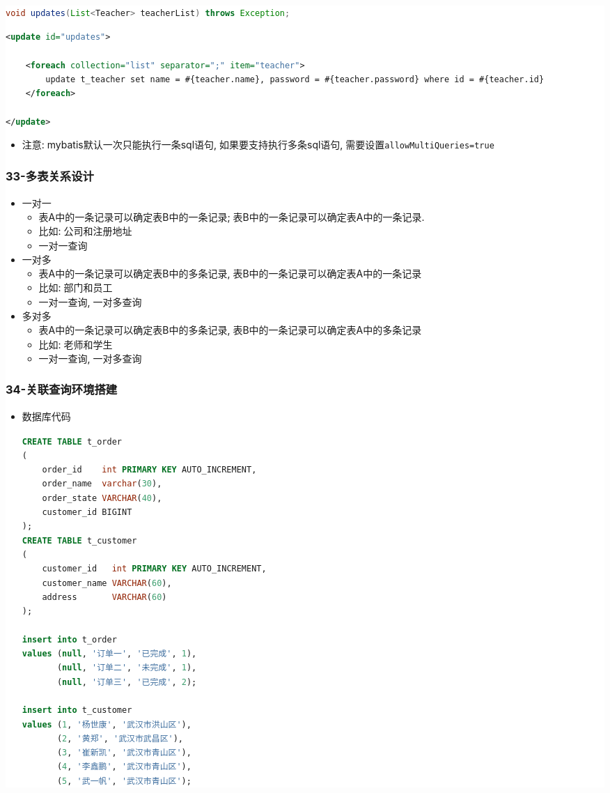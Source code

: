   ```java
  void updates(List<Teacher> teacherList) throws Exception;
  ```

  ```xml
  <update id="updates">
  
      <foreach collection="list" separator=";" item="teacher">
          update t_teacher set name = #{teacher.name}, password = #{teacher.password} where id = #{teacher.id}
      </foreach>
  
  </update>
  ```

  * 注意: mybatis默认一次只能执行一条sql语句, 如果要支持执行多条sql语句, 需要设置`allowMultiQueries=true`

### 33-多表关系设计

* 一对一
  * 表A中的一条记录可以确定表B中的一条记录; 表B中的一条记录可以确定表A中的一条记录.
  * 比如: 公司和注册地址
  * 一对一查询
* 一对多
  * 表A中的一条记录可以确定表B中的多条记录, 表B中的一条记录可以确定表A中的一条记录
  * 比如: 部门和员工
  * 一对一查询, 一对多查询
* 多对多
  * 表A中的一条记录可以确定表B中的多条记录, 表B中的一条记录可以确定表A中的多条记录
  * 比如: 老师和学生
  * 一对一查询, 一对多查询

### 34-关联查询环境搭建

* 数据库代码
  ```sql
  CREATE TABLE t_order
  (
      order_id    int PRIMARY KEY AUTO_INCREMENT,
      order_name  varchar(30),
      order_state VARCHAR(40),
      customer_id BIGINT
  );
  CREATE TABLE t_customer
  (
      customer_id   int PRIMARY KEY AUTO_INCREMENT,
      customer_name VARCHAR(60),
      address       VARCHAR(60)
  );
  
  insert into t_order
  values (null, '订单一', '已完成', 1),
         (null, '订单二', '未完成', 1),
         (null, '订单三', '已完成', 2);
  
  insert into t_customer
  values (1, '杨世康', '武汉市洪山区'),
         (2, '黄郑', '武汉市武昌区'),
         (3, '崔新凯', '武汉市青山区'),
         (4, '李鑫鹏', '武汉市青山区'),
         (5, '武一帆', '武汉市青山区');
  ```
  
